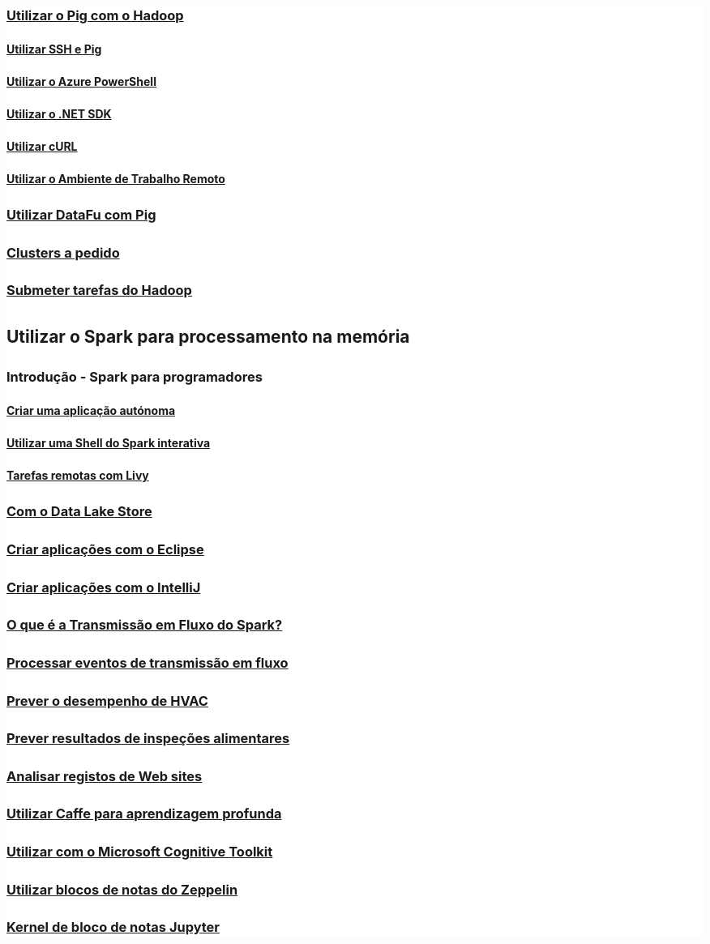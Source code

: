 ### [Utilizar o Pig com o Hadoop](hdinsight-use-pig.md)
#### [Utilizar SSH e Pig](hdinsight-hadoop-use-pig-ssh.md)
#### [Utilizar o Azure PowerShell](hdinsight-hadoop-use-pig-powershell.md)
#### [Utilizar o .NET SDK](hdinsight-hadoop-use-pig-dotnet-sdk.md)
#### [Utilizar cURL](hdinsight-hadoop-use-pig-curl.md)
#### [Utilizar o Ambiente de Trabalho Remoto](hdinsight-hadoop-use-pig-remote-desktop.md)
### [Utilizar DataFu com Pig](hdinsight-hadoop-use-pig-datafu-udf.md)
### [Clusters a pedido](hdinsight-hadoop-create-linux-clusters-adf.md)
### [Submeter tarefas do Hadoop](hdinsight-submit-hadoop-jobs-programmatically.md)
## Utilizar o Spark para processamento na memória
### Introdução - Spark para programadores
#### [Criar uma aplicação autónoma](hdinsight-apache-spark-create-standalone-application.md)
#### [Utilizar uma Shell do Spark interativa](hdinsight-spark-shell.md)
#### [Tarefas remotas com Livy](hdinsight-apache-spark-livy-rest-interface.md)
### [Com o Data Lake Store](hdinsight-apache-spark-use-with-data-lake-store.md)
### [Criar aplicações com o Eclipse](hdinsight-apache-spark-eclipse-tool-plugin.md)
### [Criar aplicações com o IntelliJ](hdinsight-apache-spark-intellij-tool-plugin.md)
### [O que é a Transmissão em Fluxo do Spark?](hdinsight-spark-streaming-overview.md)
### [Processar eventos de transmissão em fluxo](hdinsight-apache-spark-eventhub-streaming.md)
### [Prever o desempenho de HVAC](hdinsight-apache-spark-ipython-notebook-machine-learning.md)
### [Prever resultados de inspeções alimentares](hdinsight-apache-spark-machine-learning-mllib-ipython.md)
### [Analisar registos de Web sites](hdinsight-apache-spark-custom-library-website-log-analysis.md)
### [Utilizar Caffe para aprendizagem profunda](hdinsight-deep-learning-caffe-spark.md)
### [Utilizar com o Microsoft Cognitive Toolkit](hdinsight-apache-spark-microsoft-cognitive-toolkit.md)
### [Utilizar blocos de notas do Zeppelin](hdinsight-apache-spark-zeppelin-notebook.md)
### [Kernel de bloco de notas Jupyter](hdinsight-apache-spark-jupyter-notebook-kernels.md)